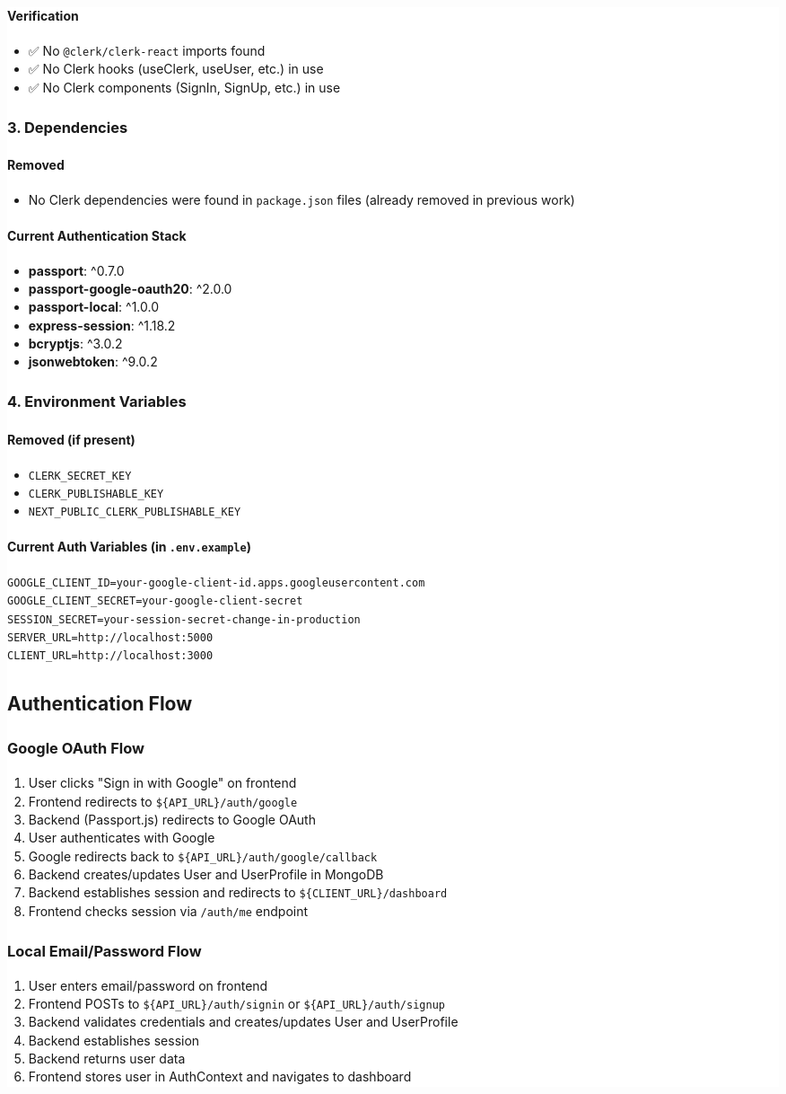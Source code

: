 #### Verification
- ✅ No `@clerk/clerk-react` imports found
- ✅ No Clerk hooks (useClerk, useUser, etc.) in use
- ✅ No Clerk components (SignIn, SignUp, etc.) in use

### 3. Dependencies

#### Removed
- No Clerk dependencies were found in `package.json` files (already removed in previous work)

#### Current Authentication Stack
- **passport**: ^0.7.0
- **passport-google-oauth20**: ^2.0.0
- **passport-local**: ^1.0.0
- **express-session**: ^1.18.2
- **bcryptjs**: ^3.0.2
- **jsonwebtoken**: ^9.0.2

### 4. Environment Variables

#### Removed (if present)
- `CLERK_SECRET_KEY`
- `CLERK_PUBLISHABLE_KEY`
- `NEXT_PUBLIC_CLERK_PUBLISHABLE_KEY`

#### Current Auth Variables (in `.env.example`)
```
GOOGLE_CLIENT_ID=your-google-client-id.apps.googleusercontent.com
GOOGLE_CLIENT_SECRET=your-google-client-secret
SESSION_SECRET=your-session-secret-change-in-production
SERVER_URL=http://localhost:5000
CLIENT_URL=http://localhost:3000
```

## Authentication Flow

### Google OAuth Flow
1. User clicks "Sign in with Google" on frontend
2. Frontend redirects to `${API_URL}/auth/google`
3. Backend (Passport.js) redirects to Google OAuth
4. User authenticates with Google
5. Google redirects back to `${API_URL}/auth/google/callback`
6. Backend creates/updates User and UserProfile in MongoDB
7. Backend establishes session and redirects to `${CLIENT_URL}/dashboard`
8. Frontend checks session via `/auth/me` endpoint

### Local Email/Password Flow
1. User enters email/password on frontend
2. Frontend POSTs to `${API_URL}/auth/signin` or `${API_URL}/auth/signup`
3. Backend validates credentials and creates/updates User and UserProfile
4. Backend establishes session
5. Backend returns user data
6. Frontend stores user in AuthContext and navigates to dashboard
